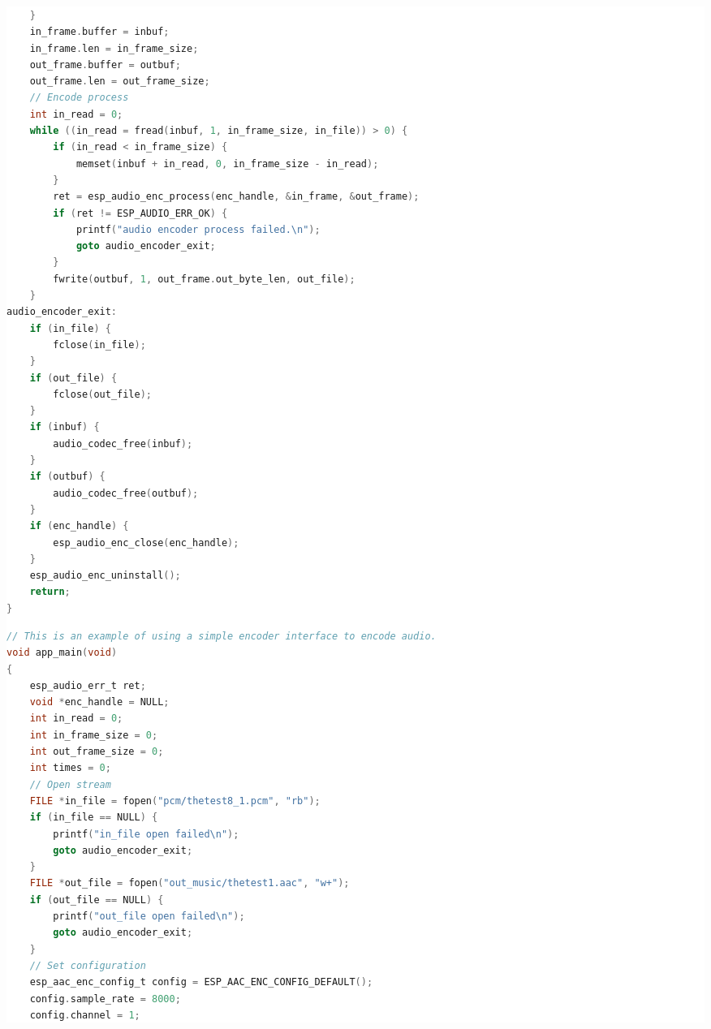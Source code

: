 ```c
    }
    in_frame.buffer = inbuf;
    in_frame.len = in_frame_size;
    out_frame.buffer = outbuf;
    out_frame.len = out_frame_size;
    // Encode process
    int in_read = 0;
    while ((in_read = fread(inbuf, 1, in_frame_size, in_file)) > 0) {
        if (in_read < in_frame_size) {
            memset(inbuf + in_read, 0, in_frame_size - in_read);
        }
        ret = esp_audio_enc_process(enc_handle, &in_frame, &out_frame);
        if (ret != ESP_AUDIO_ERR_OK) {
            printf("audio encoder process failed.\n");
            goto audio_encoder_exit;
        }
        fwrite(outbuf, 1, out_frame.out_byte_len, out_file);
    }
audio_encoder_exit:
    if (in_file) {
        fclose(in_file);
    }
    if (out_file) {
        fclose(out_file);
    }
    if (inbuf) {
        audio_codec_free(inbuf);
    }
    if (outbuf) {
        audio_codec_free(outbuf);
    }
    if (enc_handle) {
        esp_audio_enc_close(enc_handle);
    }
    esp_audio_enc_uninstall();
    return;
}
```

```c
// This is an example of using a simple encoder interface to encode audio.
void app_main(void)
{
    esp_audio_err_t ret;
    void *enc_handle = NULL;
    int in_read = 0;
    int in_frame_size = 0;
    int out_frame_size = 0;
    int times = 0;
    // Open stream
    FILE *in_file = fopen("pcm/thetest8_1.pcm", "rb");
    if (in_file == NULL) {
        printf("in_file open failed\n");
        goto audio_encoder_exit;
    }
    FILE *out_file = fopen("out_music/thetest1.aac", "w+");
    if (out_file == NULL) {
        printf("out_file open failed\n");
        goto audio_encoder_exit;
    }
    // Set configuration
    esp_aac_enc_config_t config = ESP_AAC_ENC_CONFIG_DEFAULT();
    config.sample_rate = 8000;
    config.channel = 1;
```